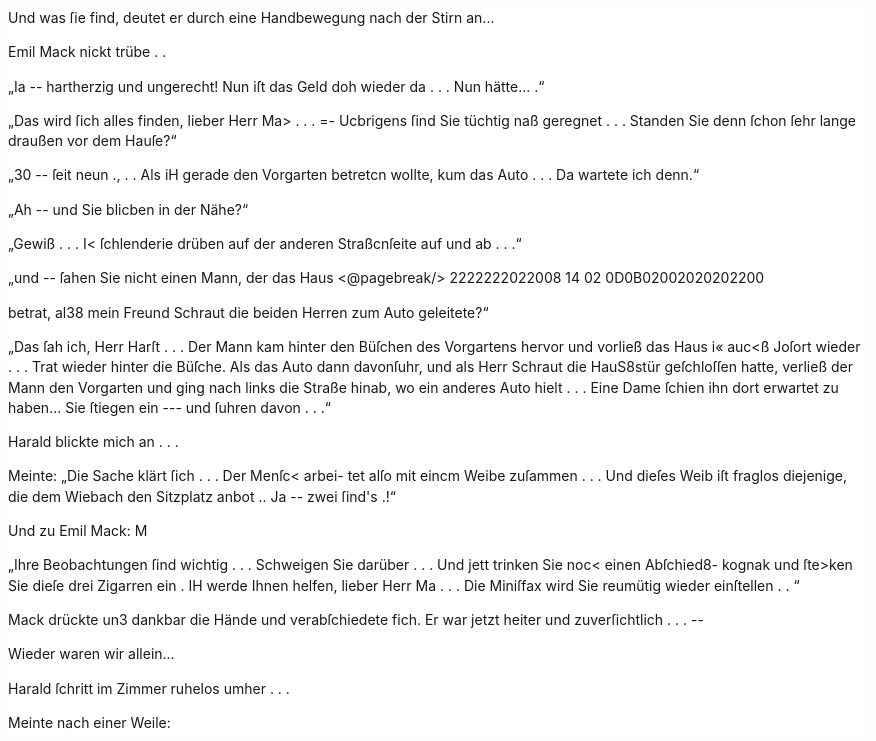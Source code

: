 Und was ſie find, deutet er durch eine Handbewegung
nach der Stirn an...

Emil Mack nickt trübe . .

„Ia -- hartherzig und ungerecht! Nun iſt das Geld
doh wieder da . . . Nun hätte... .“

„Das wird ſich alles finden, lieber Herr Ma> . . . =-
Ucbrigens ſind Sie tüchtig naß geregnet . . . Standen
Sie denn ſchon ſehr lange draußen vor dem Hauſe?“

„30 -- ſeit neun ., . . Als iH gerade den Vorgarten
betretcn wollte, kum das Auto . . . Da wartete ich denn.“

„Ah -- und Sie blicben in der Nähe?“

„Gewiß . . . I< ſchlenderie drüben auf der anderen
Straßcnſeite auf und ab . . .“

„und -- ſahen Sie nicht einen Mann, der das Haus
<@pagebreak/>
2222222022008 14 02 0D0B02002020202200

betrat, al38 mein Freund Schraut die beiden Herren zum
Auto geleitete?“

„Das ſah ich, Herr Harſt . . . Der Mann kam hinter
den Büſchen des Vorgartens hervor und vorließ das Haus
i« auc<ß Joſort wieder . . . Trat wieder hinter die Büſche.
Als das Auto dann davonſuhr, und als Herr Schraut die
HauS8stür geſchloſſen hatte, verließ der Mann den Vorgarten
und ging nach links die Straße hinab, wo ein anderes Auto
hielt . . . Eine Dame ſchien ihn dort erwartet zu haben...
Sie ſtiegen ein --- und ſuhren davon . . .“

Harald blickte mich an . . .

Meinte: „Die Sache klärt ſich . . . Der Menſc< arbei-
tet alſo mit eincm Weibe zuſammen . . . Und dieſes Weib
iſt fraglos diejenige, die dem Wiebach den Sitzplatz anbot ..
Ja -- zwei ſind's .!“

Und zu Emil Mack: M

„Ihre Beobachtungen ſind wichtig . . . Schweigen Sie
darüber . . . Und jett trinken Sie noc< einen Abſchied8-
kognak und ſte>ken Sie dieſe drei Zigarren ein . IH
werde Ihnen helfen, lieber Herr Ma . . . Die Miniſfax
wird Sie reumütig wieder einſtellen . . “

Mack drückte un3 dankbar die Hände und verabſchiedete
fich. Er war jetzt heiter und zuverſichtlich . . . --

Wieder waren wir allein...

Harald ſchritt im Zimmer ruhelos umher . . .

Meinte nach einer Weile:
